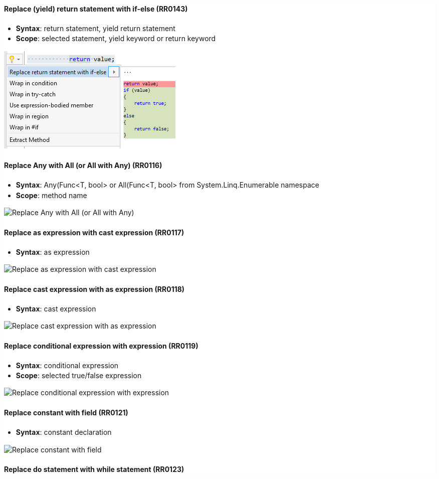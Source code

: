 #### Replace \(yield\) return statement with if\-else (RR0143)

* **Syntax**: return statement, yield return statement
* **Scope**: selected statement, yield keyword or return keyword

![Replace \(yield\) return statement with if\-else](../../images/refactorings/ReplaceReturnStatementWithIfElse.png)

#### Replace Any with All \(or All with Any\) (RR0116)

* **Syntax**: Any\(Func\<T, bool\> or All\(Func\<T, bool\> from System\.Linq\.Enumerable namespace
* **Scope**: method name

![Replace Any with All \(or All with Any\)](../../images/refactorings/ReplaceAnyWithAllOrAllWithAny.png)

#### Replace as expression with cast expression (RR0117)

* **Syntax**: as expression

![Replace as expression with cast expression](../../images/refactorings/ReplaceAsWithCast.png)

#### Replace cast expression with as expression (RR0118)

* **Syntax**: cast expression

![Replace cast expression with as expression](../../images/refactorings/ReplaceCastWithAs.png)

#### Replace conditional expression with expression (RR0119)

* **Syntax**: conditional expression
* **Scope**: selected true/false expression

![Replace conditional expression with expression](../../images/refactorings/ReplaceConditionalExpressionWithExpression.png)

#### Replace constant with field (RR0121)

* **Syntax**: constant declaration

![Replace constant with field](../../images/refactorings/ReplaceConstantWithField.png)

#### Replace do statement with while statement (RR0123)
